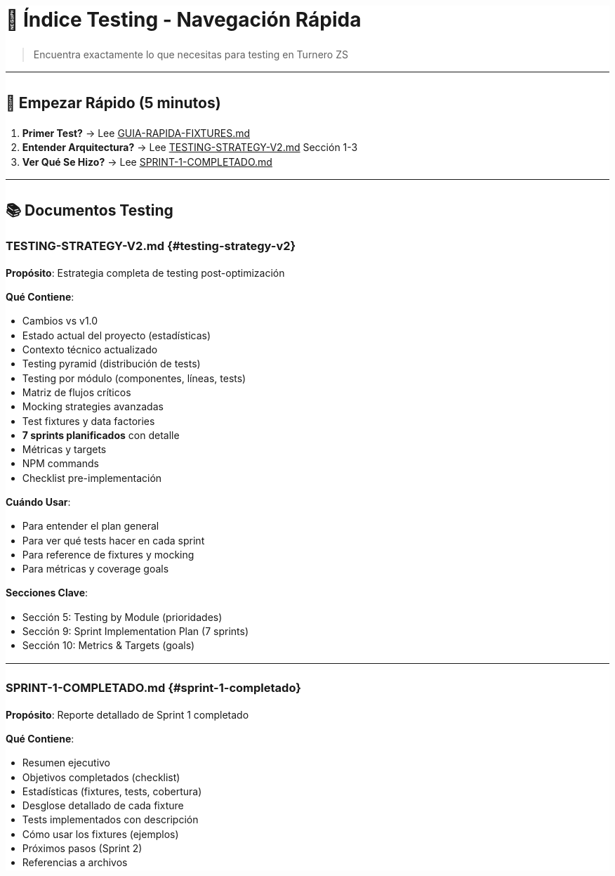 # 📑 Índice Testing - Navegación Rápida

> Encuentra exactamente lo que necesitas para testing en Turnero ZS

---

## 🎯 Empezar Rápido (5 minutos)

1. **Primer Test?** → Lee [GUIA-RAPIDA-FIXTURES.md](#guia-rapida-fixtures)
2. **Entender Arquitectura?** → Lee [TESTING-STRATEGY-V2.md](#testing-strategy-v2) Sección 1-3
3. **Ver Qué Se Hizo?** → Lee [SPRINT-1-COMPLETADO.md](#sprint-1-completado)

---

## 📚 Documentos Testing

### TESTING-STRATEGY-V2.md {#testing-strategy-v2}
**Propósito**: Estrategia completa de testing post-optimización

**Qué Contiene**:
- Cambios vs v1.0
- Estado actual del proyecto (estadísticas)
- Contexto técnico actualizado
- Testing pyramid (distribución de tests)
- Testing por módulo (componentes, líneas, tests)
- Matriz de flujos críticos
- Mocking strategies avanzadas
- Test fixtures y data factories
- **7 sprints planificados** con detalle
- Métricas y targets
- NPM commands
- Checklist pre-implementación

**Cuándo Usar**:
- Para entender el plan general
- Para ver qué tests hacer en cada sprint
- Para reference de fixtures y mocking
- Para métricas y coverage goals

**Secciones Clave**:
- Sección 5: Testing by Module (prioridades)
- Sección 9: Sprint Implementation Plan (7 sprints)
- Sección 10: Metrics & Targets (goals)

---

### SPRINT-1-COMPLETADO.md {#sprint-1-completado}
**Propósito**: Reporte detallado de Sprint 1 completado

**Qué Contiene**:
- Resumen ejecutivo
- Objetivos completados (checklist)
- Estadísticas (fixtures, tests, cobertura)
- Desglose detallado de cada fixture
- Tests implementados con descripción
- Cómo usar los fixtures (ejemplos)
- Próximos pasos (Sprint 2)
- Referencias a archivos
